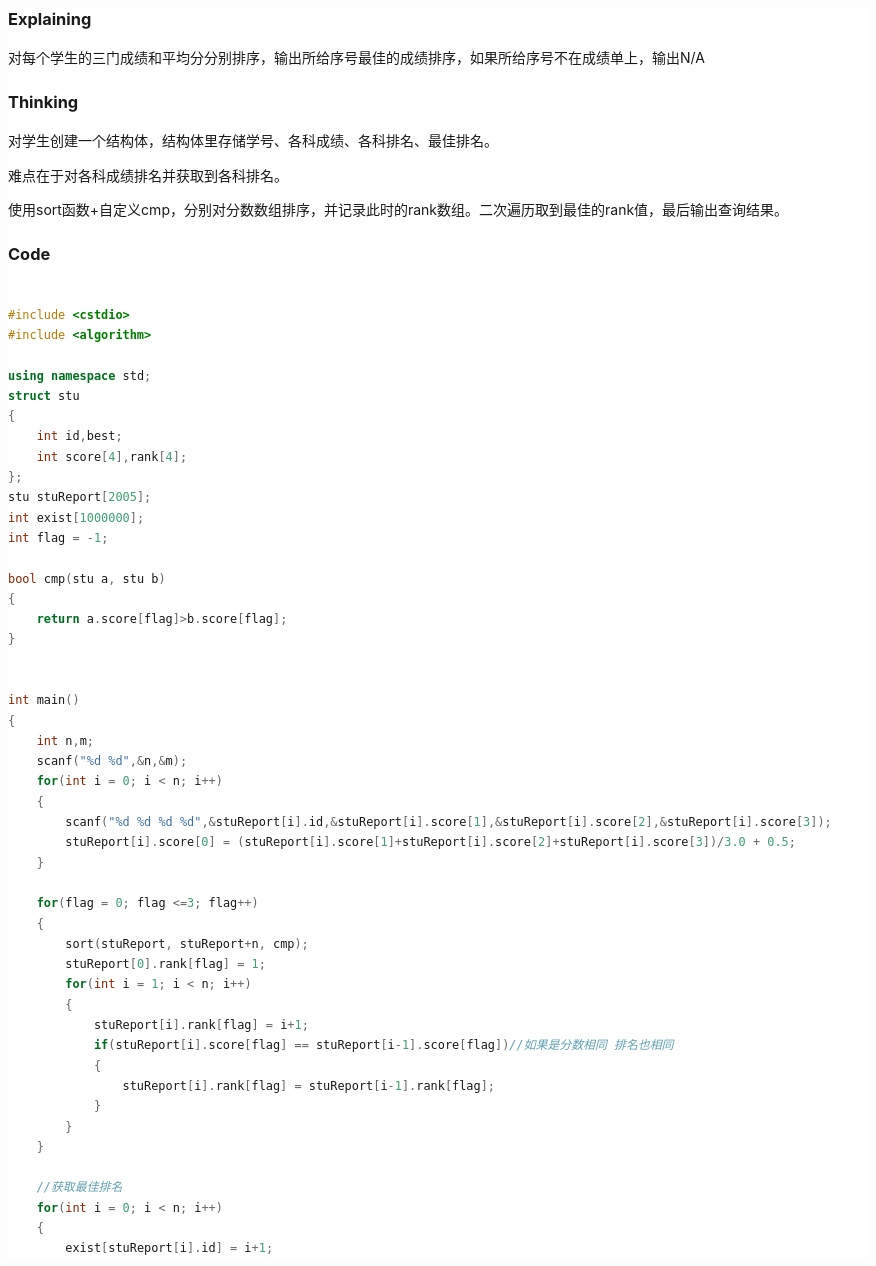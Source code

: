 ### Explaining

对每个学生的三门成绩和平均分分别排序，输出所给序号最佳的成绩排序，如果所给序号不在成绩单上，输出N/A

### Thinking

对学生创建一个结构体，结构体里存储学号、各科成绩、各科排名、最佳排名。

难点在于对各科成绩排名并获取到各科排名。

使用sort函数+自定义cmp，分别对分数数组排序，并记录此时的rank数组。二次遍历取到最佳的rank值，最后输出查询结果。

### Code

```c++

#include <cstdio>
#include <algorithm>

using namespace std;
struct stu
{
    int id,best;
    int score[4],rank[4];
};
stu stuReport[2005];
int exist[1000000];
int flag = -1;

bool cmp(stu a, stu b)
{
    return a.score[flag]>b.score[flag];
}


int main()
{
    int n,m;
    scanf("%d %d",&n,&m);
    for(int i = 0; i < n; i++)
    {
        scanf("%d %d %d %d",&stuReport[i].id,&stuReport[i].score[1],&stuReport[i].score[2],&stuReport[i].score[3]);
        stuReport[i].score[0] = (stuReport[i].score[1]+stuReport[i].score[2]+stuReport[i].score[3])/3.0 + 0.5;
    }

    for(flag = 0; flag <=3; flag++)
    {
        sort(stuReport, stuReport+n, cmp);
        stuReport[0].rank[flag] = 1;
        for(int i = 1; i < n; i++)
        {
            stuReport[i].rank[flag] = i+1;
            if(stuReport[i].score[flag] == stuReport[i-1].score[flag])//如果是分数相同 排名也相同
            {
                stuReport[i].rank[flag] = stuReport[i-1].rank[flag];
            }
        }
    }
    
    //获取最佳排名
    for(int i = 0; i < n; i++)
    {
        exist[stuReport[i].id] = i+1;
```